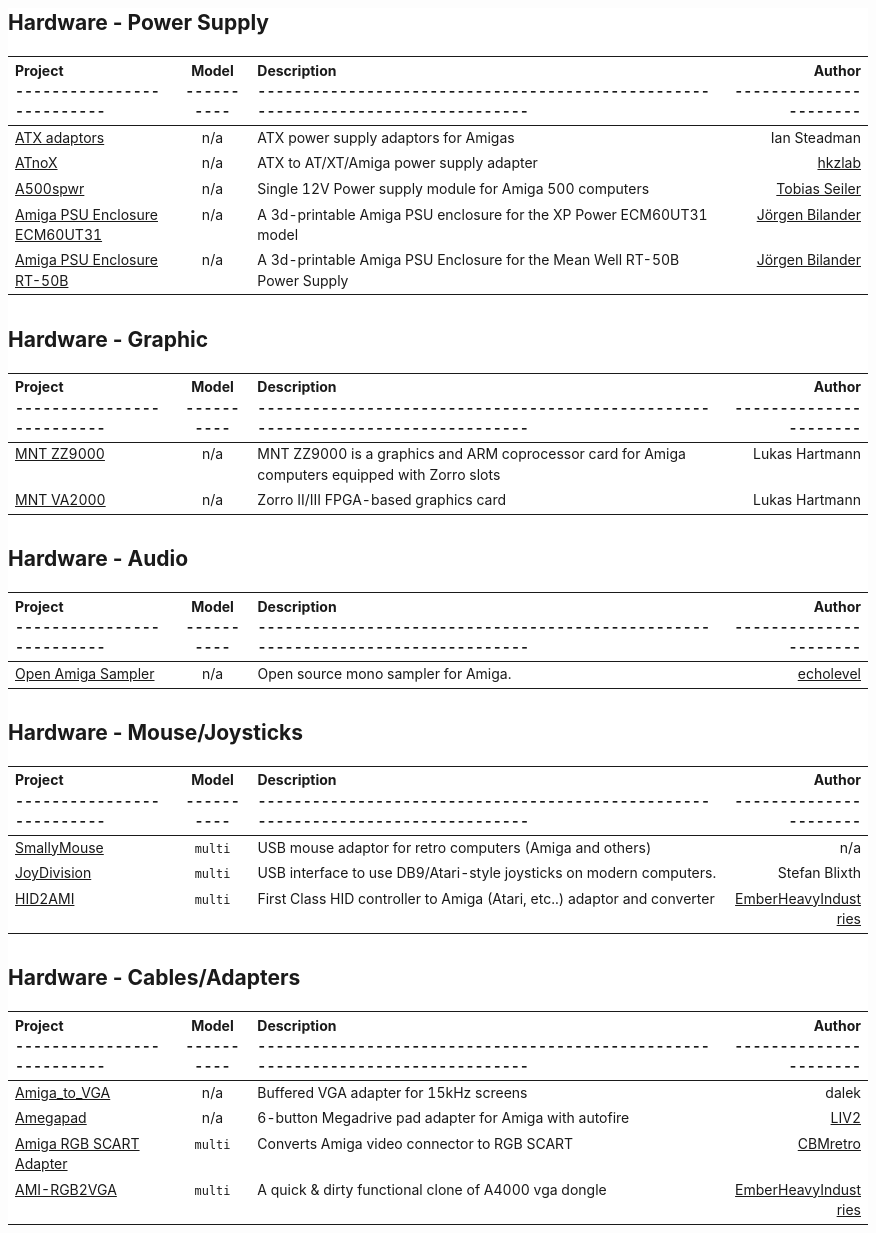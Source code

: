 ## Hardware - Power Supply

| Project<br>-------------------------- | Model<br>---------- | Description<br>-------------------------------------------------------------------------------- | Author<br>---------------------- |
| :--- | :---: | :--- | ---: |
| [ATX adaptors](https://github.com/istedman/ATX_adaptors) | n/a | ATX power supply adaptors for Amigas | Ian Steadman |
| [ATnoX](https://github.com/hkzlab/ATnoX) | n/a | ATX to AT/XT/Amiga power supply adapter | [hkzlab](https://github.com/hkzlab) |
| [A500spwr](https://github.com/MastaTabs/a500spwr) | n/a | Single 12V Power supply module for Amiga 500 computers | [Tobias Seiler](https://github.com/MastaTabs) |
| [Amiga PSU Enclosure ECM60UT31](https://github.com/jbilander/AmigaPSU_Enclosure_for_XP_Power_ECM60UT31) | n/a |  A 3d-printable Amiga PSU enclosure for the XP Power ECM60UT31 model | [Jörgen Bilander](https://github.com/jbilander) |
| [Amiga PSU Enclosure RT-50B](https://github.com/jbilander/AmigaPSU_Enclosure_for_Mean_Well_RT-50B) | n/a | A 3d-printable Amiga PSU Enclosure for the Mean Well RT-50B Power Supply | [Jörgen Bilander](https://github.com/jbilander) |

## Hardware - Graphic

| Project<br>-------------------------- | Model<br>---------- | Description<br>-------------------------------------------------------------------------------- | Author<br>---------------------- |
| :--- | :---: | :--- | ---: |
| [MNT ZZ9000](https://source.mnt.re/amiga) | n/a | MNT ZZ9000 is a graphics and ARM coprocessor card for Amiga computers equipped with Zorro slots | Lukas Hartmann |
| [MNT VA2000](https://github.com/mntmn/amiga2000-gfxcard) | n/a | Zorro II/III FPGA-based graphics card | Lukas Hartmann |

## Hardware - Audio

| Project<br>-------------------------- | Model<br>---------- | Description<br>-------------------------------------------------------------------------------- | Author<br>---------------------- |
| :--- | :---: | :--- | ---: |
| [Open Amiga Sampler](https://github.com/echolevel/open-amiga-sampler) | n/a | Open source mono sampler for Amiga. | [echolevel](https://github.com/echolevel) |

## Hardware - Mouse/Joysticks

| Project<br>-------------------------- | Model<br>---------- | Description<br>-------------------------------------------------------------------------------- | Author<br>---------------------- |
| :--- | :---: | :--- | ---: |
| [SmallyMouse](https://github.com/simoninns/SmallyMouse2) | `multi` | USB mouse adaptor for retro computers (Amiga and others) | n/a | Simon Inns |
| [JoyDivision](https://github.com/develin4000/joydivision) | `multi` | USB interface to use DB9/Atari-style joysticks on modern computers. | Stefan Blixth |
| [HID2AMI](https://github.com/EmberHeavyIndustries/HID2AMI) | `multi` | First Class HID controller to Amiga (Atari, etc..) adaptor and converter | [EmberHeavyIndustries](https://github.com/EmberHeavyIndustries) |

## Hardware - Cables/Adapters

| Project<br>-------------------------- | Model<br>---------- | Description<br>-------------------------------------------------------------------------------- | Author<br>---------------------- |
| :--- | :---: | :--- | ---: |
| [Amiga_to_VGA](https://github.com/daleking/Amiga_to_VGA_Buffered) | n/a | Buffered VGA adapter for 15kHz screens | dalek |
| [Amegapad](https://github.com/LIV2/Amegapad) | n/a | 6-button Megadrive pad adapter for Amiga with autofire | [LIV2](https://github.com/LIV2) |
| [Amiga RGB SCART Adapter](https://codeberg.org/CBMretro/Amiga_RGB_SCART_Adapter) | `multi` | Converts Amiga video connector to RGB SCART | [CBMretro](https://cbmretro.fi/) |
| [AMI-RGB2VGA](https://github.com/EmberHeavyIndustries/AMI-RGB2VGA) | `multi` | A quick & dirty functional clone of A4000 vga dongle  | [EmberHeavyIndustries](https://github.com/EmberHeavyIndustries) |
